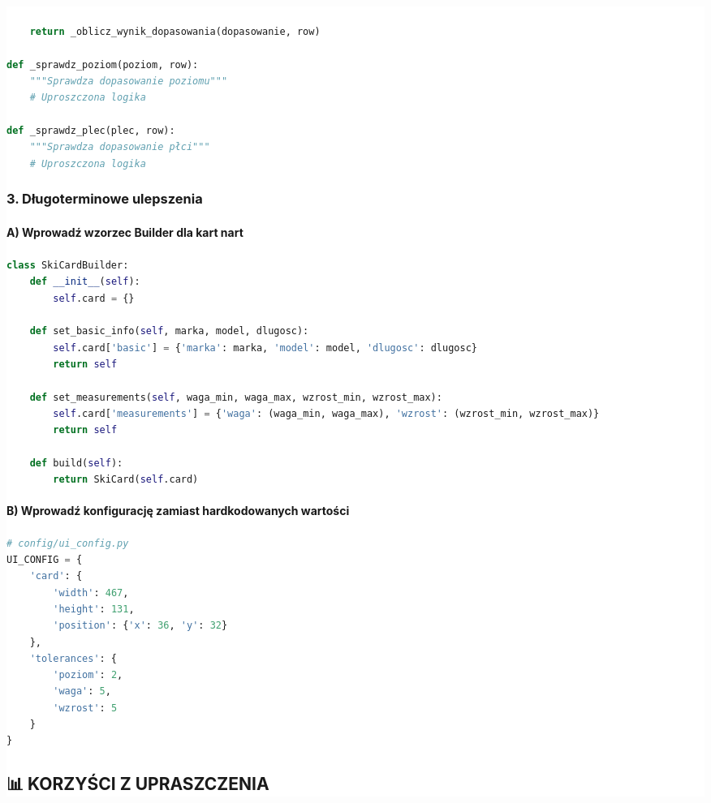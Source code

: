 ```python
    
    return _oblicz_wynik_dopasowania(dopasowanie, row)

def _sprawdz_poziom(poziom, row):
    """Sprawdza dopasowanie poziomu"""
    # Uproszczona logika
    
def _sprawdz_plec(plec, row):
    """Sprawdza dopasowanie płci"""
    # Uproszczona logika
```

### 3. **Długoterminowe ulepszenia**

#### A) Wprowadź wzorzec Builder dla kart nart
```python
class SkiCardBuilder:
    def __init__(self):
        self.card = {}
    
    def set_basic_info(self, marka, model, dlugosc):
        self.card['basic'] = {'marka': marka, 'model': model, 'dlugosc': dlugosc}
        return self
    
    def set_measurements(self, waga_min, waga_max, wzrost_min, wzrost_max):
        self.card['measurements'] = {'waga': (waga_min, waga_max), 'wzrost': (wzrost_min, wzrost_max)}
        return self
    
    def build(self):
        return SkiCard(self.card)
```

#### B) Wprowadź konfigurację zamiast hardkodowanych wartości
```python
# config/ui_config.py
UI_CONFIG = {
    'card': {
        'width': 467,
        'height': 131,
        'position': {'x': 36, 'y': 32}
    },
    'tolerances': {
        'poziom': 2,
        'waga': 5,
        'wzrost': 5
    }
}
```

## 📊 KORZYŚCI Z UPRASZCZENIA
